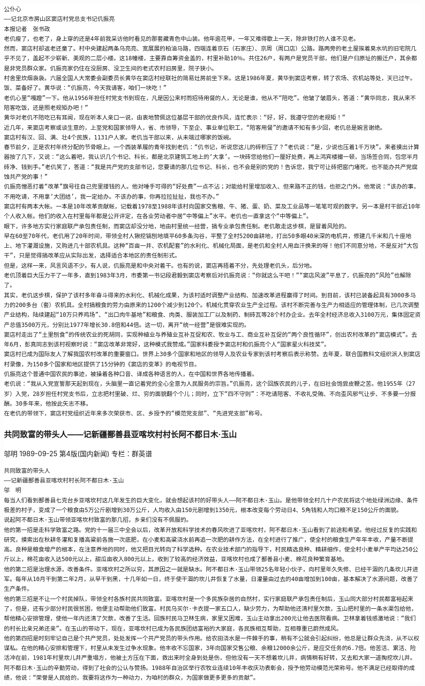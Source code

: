     公仆心
    ——记北京市房山区窦店村党总支书记仉振亮
    本报记者　张书政
    老仉瘦了，也老了，身上穿的还是4年前我采访他时看见的那套藏青色中山装。他年逾花甲，一年又难得歇上一天，除非铁打的人谁不见老。
    然而，窦店村却返老还童了。村中央建起两条乌亮亮、宽展展的柏油马路，四端连着京石（石家庄）、京周（周口店）公路。路两旁的老土屋挨着臭水坑的旧宅院几乎不见了，盖起不少崭新、美观的二层小楼。这18幢楼，主要靠自筹资金盖的，村里补助10％。共住26户，有两户是党员干部，他们是户归原址的搬迁户，其余都是非党员群众家。仉振亮家仍住在没厨房、没卫生间的老式农村旧房里，院子狭小。
    村舍里炊烟袅袅。六届全国人大常委会副委员长黄华在窦店村经联社的简易灶房前坐下来。这是1986年夏，黄华到窦店考察，转了农场、农机站等处，天已过午。
    饭、菜备好了。黄华说：“仉振亮，今天我请客，咱们一块吃！”
    老仉心里“嘎蹬”一下。他从1956年担任村党支书到现在，凡是因公来村而招待用餐的人，无论是谁，他从不“陪吃”。他皱了皱眉头，答道：“黄华同志，我从来不陪客吃饭，还是照老规矩办吧！”
    黄华对老仉不陪吃已有耳闻，现在听本人亲口一说，由衷地赞佩这位基层干部的优良作风，连忙表示：“好，好，我遵守您的老规矩！”
    近几年，来窦店考察或谈生意的，上至党和国家领导人，省、市领导，下至企、事业单位职工，“陪客用餐”的邀请不知有多少回，老仉总是婉言谢绝。
    窦店村有汉、回、满、壮4个民族，1131户人家。老仉当干部以来，从未端过哪家的饭碗。
    春节前夕，正是农村年终分配的节骨眼上。一个西装革履的青年找到老仉：“仉书记，听说您这儿的砖积压了？”老仉说：“是，少说也压着1千万块”。来者摸出计算器按了几下，又说：“这么着吧，我认识几个书记、科长，都是北京建筑工地上的‘大拿’。一块砖您给他们一厘好处费，再上鸿宾楼撮一顿，当场签合同，包您半月砖净、钱到手。”老仉笑了，答道：“我是共产党的支部书记，您要请的那几位书记、科长，也不会是别的党的！告诉您，我宁可让砖把窑门堵死，也不能办共产党腐蚀共产党的事！”
    仉振亮憎恶打着“改革”旗号往自己兜里搂钱的人。他对唾手可得的“好处费”一点不沾；对能给村里增加收入、但来路不正的钱，也拒之门外。他常说：“该办的事，不用吃请，不用拿‘大团结’，我一定给办。不该办的事，你再拉拉扯扯，我也不办。”
    窦店村有两本大帐。一本是10年改革贡献帐，记载着1978至1988年该村向国家交售粮、牛、猪、蛋、奶、菜及工业品等一笔笔可观的数字。另一本是村干部近10年个人收入帐。他们的收入在村里每年都是公开评定，在各业劳动者中居“中等偏上”水平。老仉也一直拿这个“中等偏上”。
    眼下，许多地方实行家庭联产承包责任制，而窦店却没分地，地由村里统一经营，搞专业承包责任制。老仉敢走这步棋，是冒着风险的。
    早在60至70年代，老仉用了20年时间，带领全村人锹挖镐刨地填平60多条沟谷，平整了全村5200亩耕地，打出50多眼40米深的电机井，修建几千米和几十座地上、地下灌溉设施，又购进几十部农机具。这种“百亩一井、农机配套”的水利化、机械化局面，是老仉和全村人用血汗换来的呀！他们不同意分地，不是反对“大包干”，只是觉得搞改革应从实际出发，选择适合本地区的责任制形式。
    但是，这样一来，风言风语不少。有人说，仉振亮是和中央对着干。也有的说，窦店再捂着不分，先处理老仉头，后分地。
    老仉顶着巨大压力干了一年多，直到1983年3月，市委第一书记段君毅到窦店考察后对仉振亮说：“你就这么干吧！”“窦店风波”平息了，仉振亮的“风险”也解除了。
    其实，老仉这步棋，保护了该村多年奋斗得来的水利化、机械化成果，为该村适时调整产业结构、加速改革进程赢得了时间。到目前，该村已装备起具有3000多马力的200多台（套）农机具。全村搞粮食的劳力由原来的1200个减少到120个。机械化贯穿农业生产全过程。该村不断完善与生产力相适应的管理体制，已几次调整产业结构，陆续建起“10万只养鸡场”、“出口肉牛基地”和粮食、肉类、服装加工厂以及制药、制砖瓦等28个村办企业。去年全村经济总收入3100万元，集体固定资产总值3500万元，分别比1977年增长30.8倍和44倍。这一切，离开“统一经营”是很难实现的。
    窦店村走出了“土里刨食”的传统农业的死胡同，实现种植业与养殖业互补互促和农、牧业与工、商业互补互促的“两个良性循环”，创出农村改革的“窦店模式”。去年6月，彭真同志到该村视察时说：“窦店改革非常好，这种模式我赞成。”国家科委授予窦店村和仉振亮个人“国家星火科技奖”。
    窦店村已成为国际友人了解我国农村改革的重要窗口。世界上30多个国家和地区的领导人及农业专家到该村考察后表示称赞。去年夏，联合国教科文组织派人到窦店村录像，为150多个国家和地区提供了15分钟的《窦店的变革》的电视节目。
    仉振亮这个普通中国农民的事迹，被操着各种口音、译成各种语言的人，在中国和世界各地传播着。
    老仉说：“我从入党宣誓那天起到现在，头脑里一直记着党的全心全意为人民服务的宗旨。”仉振亮，这个回族农民的儿子，在旧社会饱尝皮鞭之苦。他1955年（27岁）入党，28岁担任村党支书后，立志把村里破、烂、穷的面貌翻个个儿；同时，立下“四不守则”：不吃请陪客、不收礼受贿、不向歪风邪气让步、不多要一分报酬。30多年来，他按此矢志不移。
    在老仉的带领下，窦店村党组织近年来多次荣获市、区、乡授予的“模范党支部”、“先进党支部”称号。


### 共同致富的带头人——记新疆鄯善县亚喀坎村村长阿不都日木·玉山
邬明
1989-09-25
第4版(国内新闻)
专栏：群英谱

    共同致富的带头人
    ——记新疆鄯善县亚喀坎村村长阿不都日木·玉山
    邬　明
    每当人们看到鄯善县七克台乡亚喀坎村这几年发生的巨大变化，就会想起该村的好带头人——阿不都日木·玉山。是他带领全村几十户农民将这个地处绿洲边缘、条件极差的村子，变成了一个粮食由5万公斤剧增到30万公斤，人均收入由150元剧增到1350元，根本改变每个劳动日4、5角钱和人均口粮不足150公斤的面貌。
    说起阿不都日木·玉山带领亚喀坎村致富的那几招，乡亲们没有不佩服的。
    他的第一招是走科学致富之路。党的十一届三中全会以后，改革开放和科学技术的春风吹进了亚喀坎村，阿不都日木·玉山看到了前途和希望。他经过反复的实践和研究，摸索出在秋耕冬灌和复播高粱前各施一次底肥，在小麦和高粱浇水前再追一次肥的耕作方法，在全村进行了推广，使全村的粮食生产年年丰收，产量不断提高。良种是粮食增产的根本，在注意养地的同时，他又把目光转向了科学选种。在农业技术部门的指导下，村民精选良种、精耕细作，使全村小麦单产平均达250公斤以上，棉花亩收入达500元以上，甜瓜亩收入800元以上，收到了较高的经济效益，亚喀坎村也成了鄯善县小麦、棉花良种繁育基地。
    他的第二招是治理水源，改善条件。亚喀坎村之所以穷，其原因之一就是缺水。阿不都日木·玉山带领25名年轻小伙子，向村里年久失修、已经干涸的几条坎儿井进军。每年从10月干到第二年2月，从早干到黑，十几年如一日，终于使干涸的坎儿井恢复了水量，日灌量由过去的40亩增加到100亩，基本解决了水源问题，改善了生产条件。
    他的第三招是不让一个村民掉队，带领全村各族村民共同致富。亚喀坎村是一个多民族杂居的自然村，实行家庭联产承包责任制后，玉山同大部分村民都富裕起来了，但是，还有少部分村民很贫困，他便主动帮助他们致富。村民乌买尔·卡衣提一家五口人，缺少劳力，为帮助他还清村里欠款，玉山把村里的一条水渠包给他，帮他精心安排管理，使他一年内还清了欠款，改善了生活。回族村民马卫林生病，家里又困难，玉山主动拿出200元让他去医院看病。卫林拿着钱感激地说：“我们的村长比亲兄弟还亲”。在玉山的带动下，现在，亚喀坎村已成为各民族团结富裕的大家庭，各民族相互帮助，互相尊重已蔚然成风。
    他的第四招是时刻牢记自己是个共产党员，处处发挥一个共产党员的带头作用。给农田浇水是一件棘手的事，稍有不公就会引起纠纷，他总是让群众先浇，从不以权谋私。在他的精心安排和管理下，村里从未发生过争水现象。他丰收不忘国家，3年向国家交售公粮、余粮12000余公斤，是应交任务的6.7倍。他苦活、累活、险活冲在前，1981年村里坎儿井严重塌方，他被土方压在下面，救出来时全身到处是伤，但他没有一天不想着坎儿井，病情稍有好转，又去和大家一道掏挖坎儿井。
    阿不都日木·玉山的辛勤劳动，得到了社会的公认与赞扬。1988年自治区举行农牧业连续10年丰收庆功表彰会，授予他劳动模范光荣称号。他不满足已经取得的成绩，他说：“荣誉是人民给的，我要将这作为一种动力，为咱村的群众，为国家做更多更多的贡献”。
